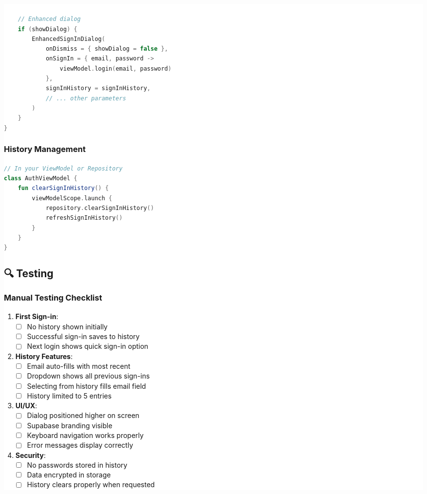 ```kotlin
    
    // Enhanced dialog
    if (showDialog) {
        EnhancedSignInDialog(
            onDismiss = { showDialog = false },
            onSignIn = { email, password -> 
                viewModel.login(email, password)
            },
            signInHistory = signInHistory,
            // ... other parameters
        )
    }
}
```

### **History Management**

```kotlin
// In your ViewModel or Repository
class AuthViewModel {
    fun clearSignInHistory() {
        viewModelScope.launch {
            repository.clearSignInHistory()
            refreshSignInHistory()
        }
    }
}
```

## 🔍 Testing

### **Manual Testing Checklist**

1. **First Sign-in**:
   - [ ] No history shown initially
   - [ ] Successful sign-in saves to history
   - [ ] Next login shows quick sign-in option

2. **History Features**:
   - [ ] Email auto-fills with most recent
   - [ ] Dropdown shows all previous sign-ins
   - [ ] Selecting from history fills email field
   - [ ] History limited to 5 entries

3. **UI/UX**:
   - [ ] Dialog positioned higher on screen
   - [ ] Supabase branding visible
   - [ ] Keyboard navigation works properly
   - [ ] Error messages display correctly

4. **Security**:
   - [ ] No passwords stored in history
   - [ ] Data encrypted in storage
   - [ ] History clears properly when requested
